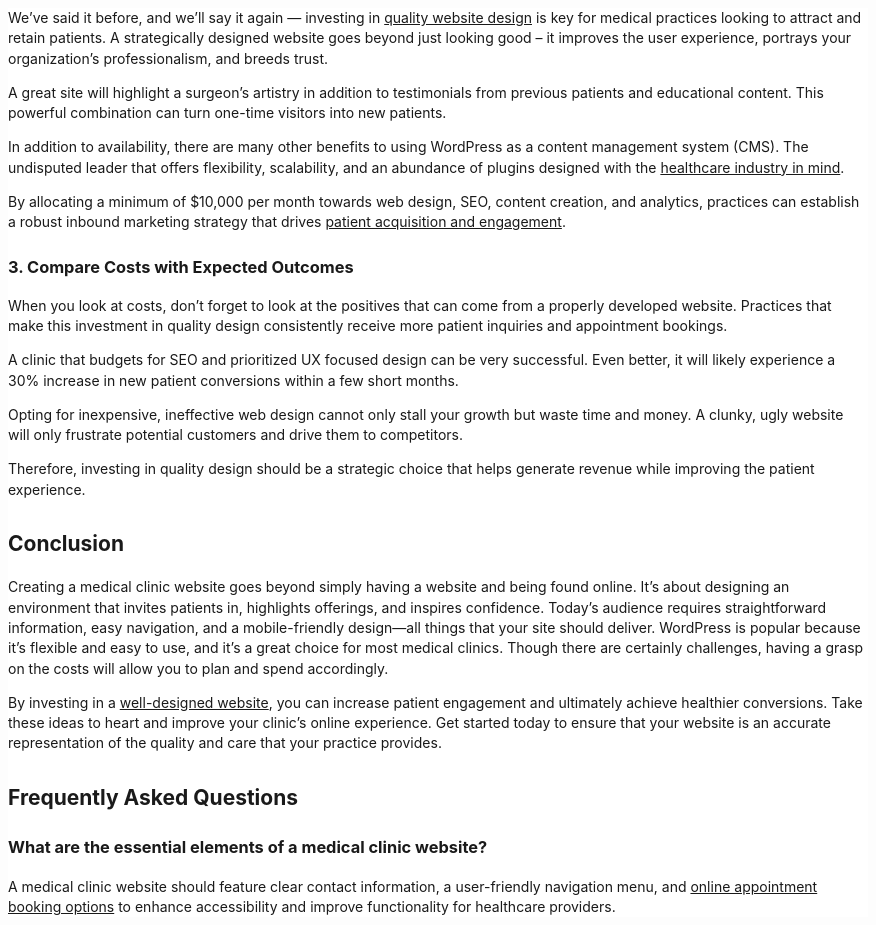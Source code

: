 We’ve said it before, and we’ll say it again — investing in [quality website design](https://ehealthcareawards.com/2021-winners/best-site-design/) is key for medical practices looking to attract and retain patients. A strategically designed website goes beyond just looking good – it improves the user experience, portrays your organization’s professionalism, and breeds trust.

A great site will highlight a surgeon’s artistry in addition to testimonials from previous patients and educational content. This powerful combination can turn one-time visitors into new patients.

In addition to availability, there are many other benefits to using WordPress as a content management system (CMS). The undisputed leader that offers flexibility, scalability, and an abundance of plugins designed with the [healthcare industry in mind](https://www.inboundmedic.com/blog/healthcare-marketing-strategy/).

By allocating a minimum of $10,000 per month towards web design, SEO, content creation, and analytics, practices can establish a robust inbound marketing strategy that drives [patient acquisition and engagement](https://www.inboundmedic.com/blog/patient-acquisition).

### 3\. Compare Costs with Expected Outcomes

When you look at costs, don’t forget to look at the positives that can come from a properly developed website. Practices that make this investment in quality design consistently receive more patient inquiries and appointment bookings.

A clinic that budgets for SEO and prioritized UX focused design can be very successful. Even better, it will likely experience a 30% increase in new patient conversions within a few short months.

Opting for inexpensive, ineffective web design cannot only stall your growth but waste time and money. A clunky, ugly website will only frustrate potential customers and drive them to competitors.

Therefore, investing in quality design should be a strategic choice that helps generate revenue while improving the patient experience.

## Conclusion

Creating a medical clinic website goes beyond simply having a website and being found online. It’s about designing an environment that invites patients in, highlights offerings, and inspires confidence. Today’s audience requires straightforward information, easy navigation, and a mobile-friendly design—all things that your site should deliver. WordPress is popular because it’s flexible and easy to use, and it’s a great choice for most medical clinics. Though there are certainly challenges, having a grasp on the costs will allow you to plan and spend accordingly.

By investing in a [well-designed website](https://www.inboundmedic.com/blog/medical-practice-marketing-costs), you can increase patient engagement and ultimately achieve healthier conversions. Take these ideas to heart and improve your clinic’s online experience. Get started today to ensure that your website is an accurate representation of the quality and care that your practice provides.

## Frequently Asked Questions

### What are the essential elements of a medical clinic website?

A medical clinic website should feature clear contact information, a user-friendly navigation menu, and [online appointment booking options](https://www.inboundmedic.com/blog/orthopedic-website-design) to enhance accessibility and improve functionality for healthcare providers.
